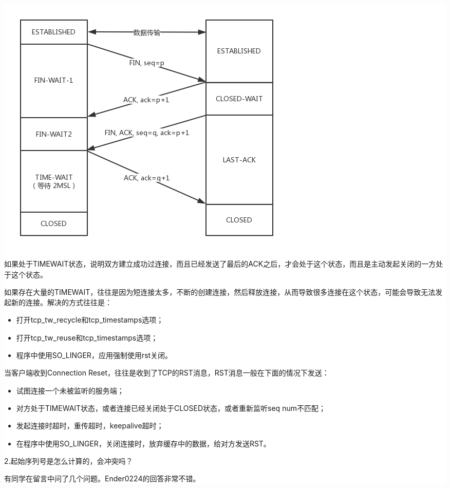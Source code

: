 <p><img src="assets/1f6a5e17b34f00d28722428b7b8ccb11.jpg" alt="" /></p>

<p>如果处于TIMEWAIT状态，说明双方建立成功过连接，而且已经发送了最后的ACK之后，才会处于这个状态，而且是主动发起关闭的一方处于这个状态。</p>

<p>如果存在大量的TIMEWAIT，往往是因为短连接太多，不断的创建连接，然后释放连接，从而导致很多连接在这个状态，可能会导致无法发起新的连接。解决的方式往往是：</p>

<ul>
<li><p>打开tcp_tw_recycle和tcp_timestamps选项；</p></li>

<li><p>打开tcp_tw_reuse和tcp_timestamps选项；</p></li>

<li><p>程序中使用SO_LINGER，应用强制使用rst关闭。</p></li>
</ul>

<p>当客户端收到Connection Reset，往往是收到了TCP的RST消息，RST消息一般在下面的情况下发送：</p>

<ul>
<li><p>试图连接一个未被监听的服务端；</p></li>

<li><p>对方处于TIMEWAIT状态，或者连接已经关闭处于CLOSED状态，或者重新监听seq num不匹配；</p></li>

<li><p>发起连接时超时，重传超时，keepalive超时；</p></li>

<li><p>在程序中使用SO_LINGER，关闭连接时，放弃缓存中的数据，给对方发送RST。</p></li>
</ul>

<p>2.起始序列号是怎么计算的，会冲突吗？</p>

<p>有同学在留言中问了几个问题。Ender0224的回答非常不错。</p>
